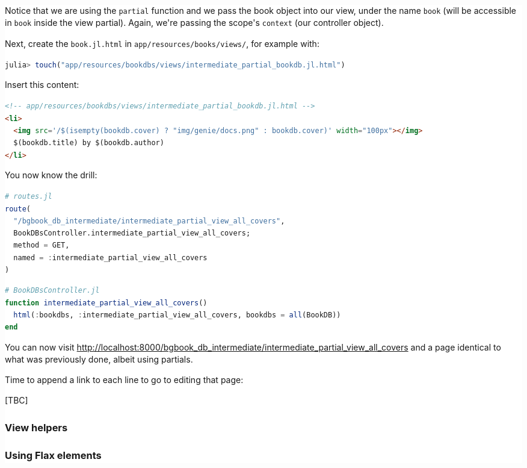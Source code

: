 Notice that we are using the `partial` function and we pass the book object into our view,
under the name `book` (will be accessible in `book` inside the view partial). Again, we're
passing the scope's `context` (our controller object).

Next, create the `book.jl.html` in `app/resources/books/views/`, for example with:

```julia
julia> touch("app/resources/bookdbs/views/intermediate_partial_bookdb.jl.html")
```

Insert this content:

```html
<!-- app/resources/bookdbs/views/intermediate_partial_bookdb.jl.html -->
<li>
  <img src='/$(isempty(bookdb.cover) ? "img/genie/docs.png" : bookdb.cover)' width="100px"></img>
  $(bookdb.title) by $(bookdb.author)
</li>
```

You now know the drill:

```julia
# routes.jl
route(
  "/bgbook_db_intermediate/intermediate_partial_view_all_covers",
  BookDBsController.intermediate_partial_view_all_covers;
  method = GET,
  named = :intermediate_partial_view_all_covers
)
```

```julia
# BookDBsController.jl
function intermediate_partial_view_all_covers()
  html(:bookdbs, :intermediate_partial_view_all_covers, bookdbs = all(BookDB))
end
```

You can now visit
<http://localhost:8000/bgbook_db_intermediate/intermediate_partial_view_all_covers> and a
page identical to what was previously done, albeit using partials.


Time to append a link to each line to go to editing that page:

[TBC]




### View helpers

### Using Flax elements

